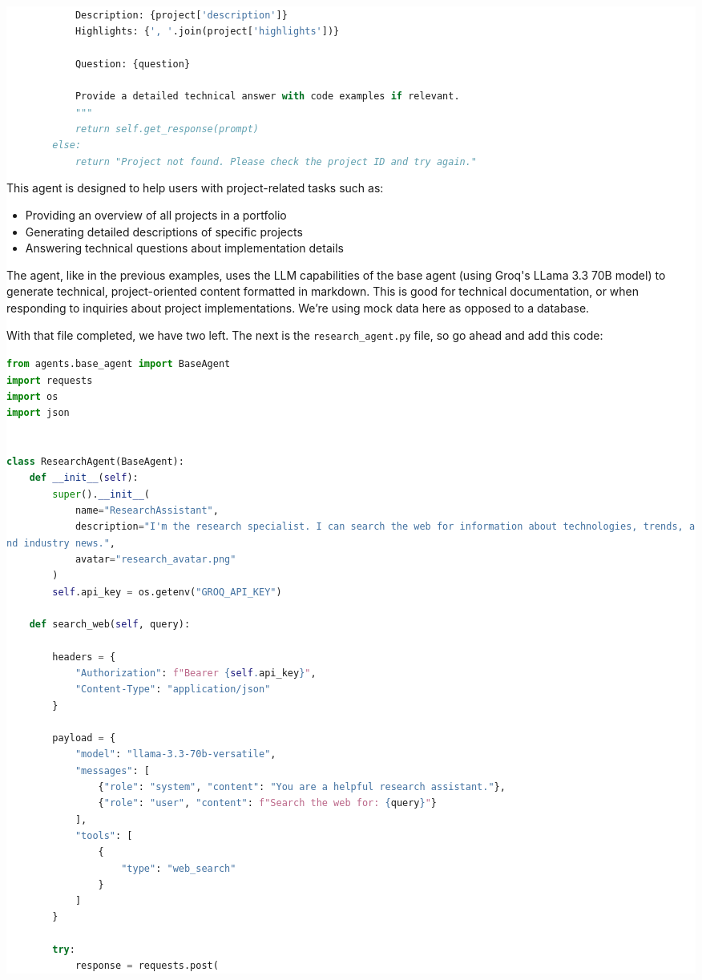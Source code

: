 ```py :collapsed-lines title="project_agent.py"
            Description: {project['description']}
            Highlights: {', '.join(project['highlights'])}

            Question: {question}

            Provide a detailed technical answer with code examples if relevant.
            """
            return self.get_response(prompt)
        else:
            return "Project not found. Please check the project ID and try again."
```

This agent is designed to help users with project-related tasks such as:

- Providing an overview of all projects in a portfolio
- Generating detailed descriptions of specific projects
- Answering technical questions about implementation details

The agent, like in the previous examples, uses the LLM capabilities of the base agent (using Groq's LLama 3.3 70B model) to generate technical, project-oriented content formatted in markdown. This is good for technical documentation, or when responding to inquiries about project implementations. We’re using mock data here as opposed to a database.

With that file completed, we have two left. The next is the <FontIcon icon="fa-brands fa-python"/>`research_agent.py` file, so go ahead and add this code:

```py :collapsed-lines title="research_agent.py"
from agents.base_agent import BaseAgent
import requests
import os
import json


class ResearchAgent(BaseAgent):
    def __init__(self):
        super().__init__(
            name="ResearchAssistant",
            description="I'm the research specialist. I can search the web for information about technologies, trends, and industry news.",
            avatar="research_avatar.png"
        )
        self.api_key = os.getenv("GROQ_API_KEY")

    def search_web(self, query):

        headers = {
            "Authorization": f"Bearer {self.api_key}",
            "Content-Type": "application/json"
        }

        payload = {
            "model": "llama-3.3-70b-versatile",
            "messages": [
                {"role": "system", "content": "You are a helpful research assistant."},
                {"role": "user", "content": f"Search the web for: {query}"}
            ],
            "tools": [
                {
                    "type": "web_search"
                }
            ]
        }

        try:
            response = requests.post(
```